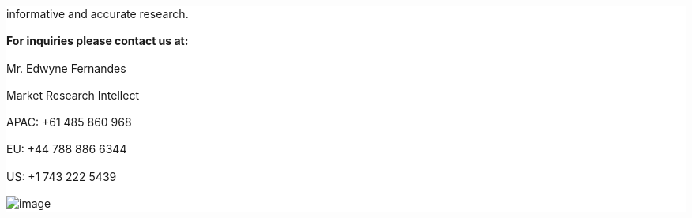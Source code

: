 informative and accurate research.</span></p><p><strong>For inquiries please contact us at:</strong></p><p>Mr. Edwyne Fernandes</p><p>Market Research Intellect</p><p>APAC: +61 485 860 968</p><p>EU: +44 788 886 6344</p><p>US: +1 743 222 5439</p>
![image](https://github.com/user-attachments/assets/b02e4a1b-48c0-4b3d-9228-3c657d690ea7)

